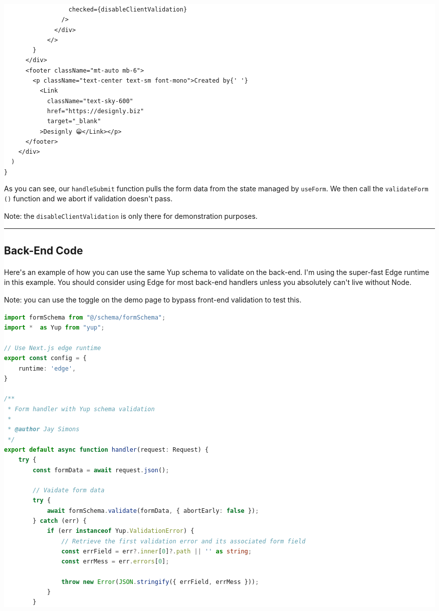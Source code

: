 ```tsx
                  checked={disableClientValidation}
                />
              </div>
            </>
        }
      </div>
      <footer className="mt-auto mb-6">
        <p className="text-center text-sm font-mono">Created by{' '}
          <Link
            className="text-sky-600"
            href="https://designly.biz"
            target="_blank"
          >Designly 😀</Link></p>
      </footer>
    </div>
  )
}
```

As you can see, our `handleSubmit` function pulls the form data from the state managed by `useForm`. We then call the `validateForm()` function and we abort if validation doesn't pass.

Note: the `disableClientValidation` is only there for demonstration purposes.

---

## Back-End Code

Here's an example of how you can use the same Yup schema to validate on the back-end. I'm using the super-fast Edge runtime in this example. You should consider using Edge for most back-end handlers unless you absolutely can't live without Node.

Note: you can use the toggle on the demo page to bypass front-end validation to test this.

```ts
import formSchema from "@/schema/formSchema";
import *  as Yup from "yup";

// Use Next.js edge runtime
export const config = {
    runtime: 'edge',
}

/**
 * Form handler with Yup schema validation
 * 
 * @author Jay Simons
 */
export default async function handler(request: Request) {
    try {
        const formData = await request.json();

        // Vaidate form data
        try {
            await formSchema.validate(formData, { abortEarly: false });
        } catch (err) {
            if (err instanceof Yup.ValidationError) {
                // Retrieve the first validation error and its associated form field
                const errField = err?.inner[0]?.path || '' as string;
                const errMess = err.errors[0];

                throw new Error(JSON.stringify({ errField, errMess }));
            }
        }

```